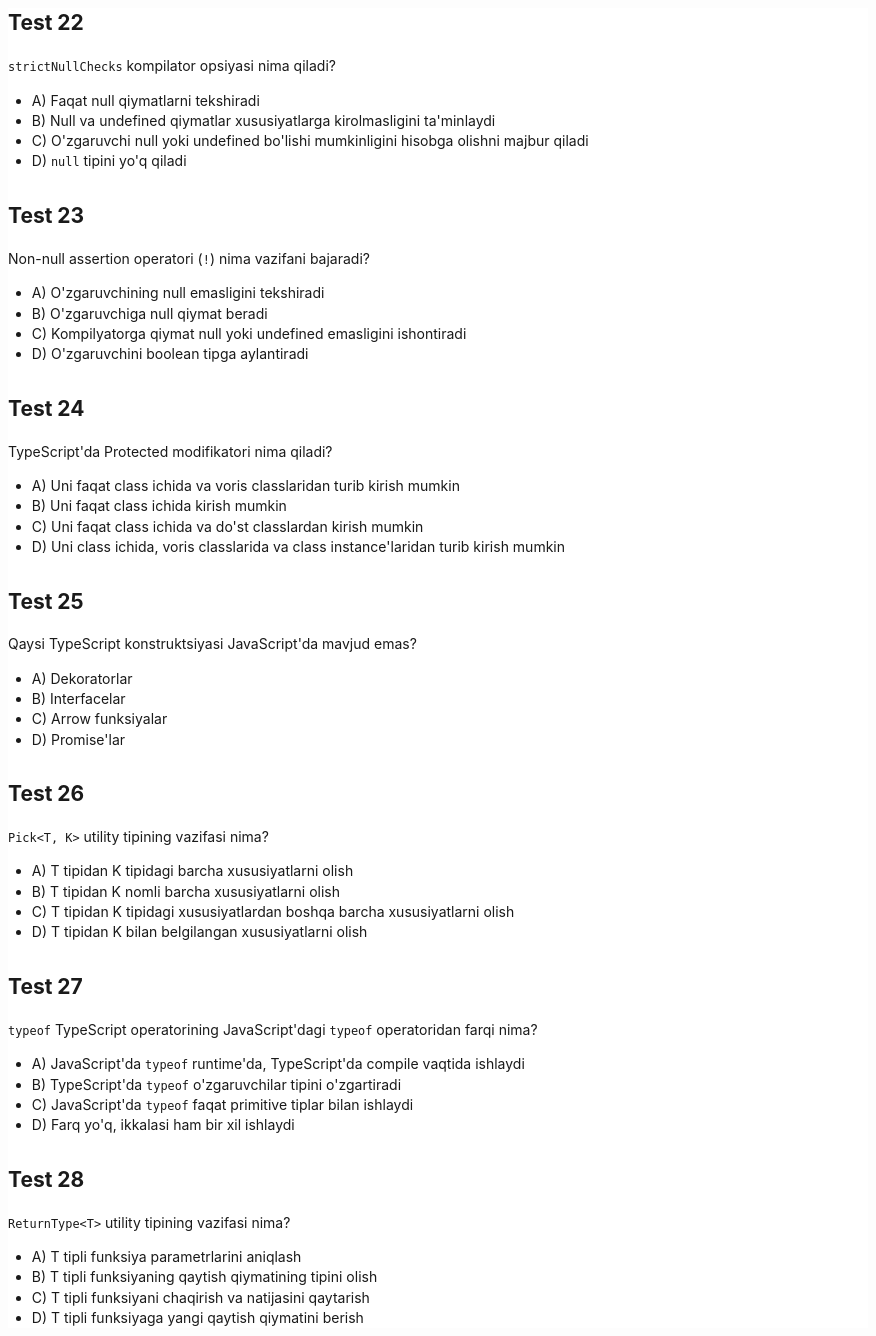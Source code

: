 ## Test 22
`strictNullChecks` kompilator opsiyasi nima qiladi?
- A) Faqat null qiymatlarni tekshiradi
- B) Null va undefined qiymatlar xususiyatlarga kirolmasligini ta'minlaydi
- C) O'zgaruvchi null yoki undefined bo'lishi mumkinligini hisobga olishni majbur qiladi
- D) `null` tipini yo'q qiladi

## Test 23
Non-null assertion operatori (`!`) nima vazifani bajaradi?
- A) O'zgaruvchining null emasligini tekshiradi
- B) O'zgaruvchiga null qiymat beradi
- C) Kompilyatorga qiymat null yoki undefined emasligini ishontiradi
- D) O'zgaruvchini boolean tipga aylantiradi

## Test 24
TypeScript'da Protected modifikatori nima qiladi?
- A) Uni faqat class ichida va voris classlaridan turib kirish mumkin
- B) Uni faqat class ichida kirish mumkin
- C) Uni faqat class ichida va do'st classlardan kirish mumkin
- D) Uni class ichida, voris classlarida va class instance'laridan turib kirish mumkin

## Test 25
Qaysi TypeScript konstruktsiyasi JavaScript'da mavjud emas?
- A) Dekoratorlar
- B) Interfacelar
- C) Arrow funksiyalar
- D) Promise'lar

## Test 26
`Pick<T, K>` utility tipining vazifasi nima?
- A) T tipidan K tipidagi barcha xususiyatlarni olish
- B) T tipidan K nomli barcha xususiyatlarni olish
- C) T tipidan K tipidagi xususiyatlardan boshqa barcha xususiyatlarni olish
- D) T tipidan K bilan belgilangan xususiyatlarni olish

## Test 27
`typeof` TypeScript operatorining JavaScript'dagi `typeof` operatoridan farqi nima?
- A) JavaScript'da `typeof` runtime'da, TypeScript'da compile vaqtida ishlaydi
- B) TypeScript'da `typeof` o'zgaruvchilar tipini o'zgartiradi
- C) JavaScript'da `typeof` faqat primitive tiplar bilan ishlaydi
- D) Farq yo'q, ikkalasi ham bir xil ishlaydi

## Test 28
`ReturnType<T>` utility tipining vazifasi nima?
- A) T tipli funksiya parametrlarini aniqlash
- B) T tipli funksiyaning qaytish qiymatining tipini olish
- C) T tipli funksiyani chaqirish va natijasini qaytarish
- D) T tipli funksiyaga yangi qaytish qiymatini berish
